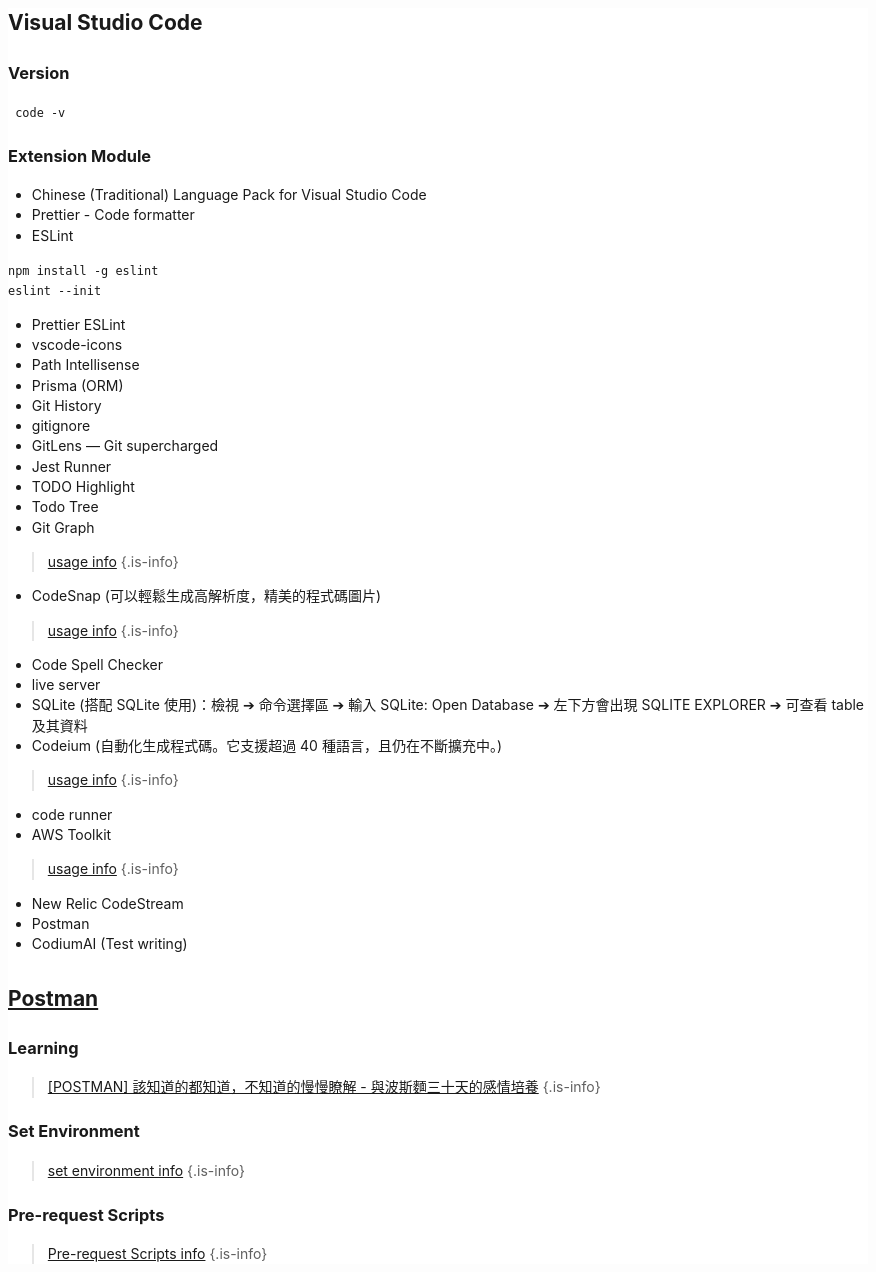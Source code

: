 ## Visual Studio Code
### Version
```shell
 code -v
```
### Extension Module
- Chinese (Traditional) Language Pack for Visual Studio Code
- Prettier - Code formatter
- ESLint
```shell
npm install -g eslint
eslint --init
```
- Prettier ESLint
- vscode-icons
- Path Intellisense
- Prisma (ORM)
- Git History
- gitignore
- GitLens — Git supercharged
- Jest Runner
- TODO Highlight
- Todo Tree
- Git Graph 
> [usage info](https://ithelp.ithome.com.tw/articles/10267759)
{.is-info}
- CodeSnap (可以輕鬆生成高解析度，精美的程式碼圖片)
> [usage info](https://tw511.com/a/01/43207.html)
{.is-info}
- Code Spell Checker
- live server 
- SQLite (搭配 SQLite 使用)：檢視 ➔ 命令選擇區 ➔ 輸入 SQLite: Open Database ➔ 左下方會出現 SQLITE EXPLORER ➔ 可查看 table 及其資料
- Codeium (自動化生成程式碼。它支援超過 40 種語言，且仍在不斷擴充中。)
> [usage info](https://codeium.com/vscode_tutorial)
{.is-info}
- code runner
- AWS Toolkit
> [usage info](https://aws.amazon.com/tw/codewhisperer/)
{.is-info}
- New Relic CodeStream
- Postman
- CodiumAI (Test writing)
## [Postman](https://www.postman.com/)
### Learning
> [[POSTMAN] 該知道的都知道，不知道的慢慢瞭解 - 與波斯麵三十天的感情培養](https://ithelp.ithome.com.tw/articles/10289954)
{.is-info}
### Set Environment
> [set environment info](https://blog.yowko.com/postman-parameter-test/)
{.is-info}
### Pre-request Scripts
> [Pre-request Scripts info](https://learning.postman.com/docs/writing-scripts/script-references/postman-sandbox-api-reference/)
{.is-info}
